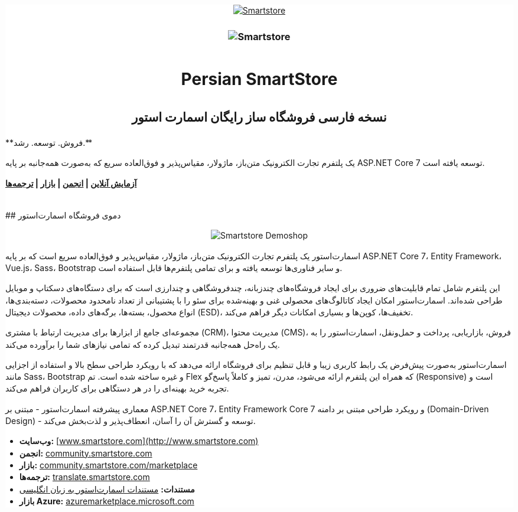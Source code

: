 <p align="center">
	<a href="https://www.smartstore.com" target="_blank" rel="noopener noreferrer">
		<img src="assets/smartstore-icon-whitebg.png" alt="Smartstore" width="120">
	</a>
</p>

<h3 align="center">
	<img src="assets/smartstore-text.png" alt="Smartstore" width="250">
</h3>
<h1 align="center"><strong>Persian SmartStore</strong></h1>
<h2 align="center"><strong>نسخه فارسی فروشگاه ساز رایگان اسمارت استور</strong></h2>
**فروش. توسعه. رشد.**

یک پلتفرم تجارت الکترونیک متن‌باز، ماژولار، مقیاس‌پذیر و فوق‌العاده سریع که به‌صورت همه‌جانبه بر پایه ASP.NET Core 7 توسعه یافته است.

**[آزمایش آنلاین](http://www.smartstore.com) | [انجمن](http://community.smartstore.com) | [بازار](http://community.smartstore.com/marketplace) | [ترجمه‌ها](http://translate.smartstore.com/)**

<br/>
## دموی فروشگاه اسمارت‌استور
<p align="center">
  <img src="assets/sm5-devices.png" alt="Smartstore Demoshop" />
</p>


اسمارت‌استور یک پلتفرم تجارت الکترونیک متن‌باز، ماژولار، مقیاس‌پذیر و فوق‌العاده سریع است که بر پایه ASP.NET Core 7، Entity Framework، Vue.js، Sass، Bootstrap و سایر فناوری‌ها توسعه یافته و برای تمامی پلتفرم‌ها قابل استفاده است.

این پلتفرم شامل تمام قابلیت‌های ضروری برای ایجاد فروشگاه‌های چندزبانه، چندفروشگاهی و چندارزی است که برای دستگاه‌های دسکتاپ و موبایل طراحی شده‌اند. اسمارت‌استور امکان ایجاد کاتالوگ‌های محصولی غنی و بهینه‌شده برای سئو را با پشتیبانی از تعداد نامحدود محصولات، دسته‌بندی‌ها، انواع محصول، بسته‌ها، برگه‌های داده، محصولات دیجیتال (ESD)، تخفیف‌ها، کوپن‌ها و بسیاری امکانات دیگر فراهم می‌کند.

مجموعه‌ای جامع از ابزارها برای مدیریت ارتباط با مشتری (CRM)، مدیریت محتوا (CMS)، فروش، بازاریابی، پرداخت و حمل‌ونقل، اسمارت‌استور را به یک راه‌حل همه‌جانبه قدرتمند تبدیل کرده که تمامی نیازهای شما را برآورده می‌کند.

اسمارت‌استور به‌صورت پیش‌فرض یک رابط کاربری زیبا و قابل تنظیم برای فروشگاه ارائه می‌دهد که با رویکرد طراحی سطح بالا و استفاده از اجزایی مانند Sass، Bootstrap و غیره ساخته شده است. تم Flex که همراه این پلتفرم ارائه می‌شود، مدرن، تمیز و کاملاً پاسخ‌گو (Responsive) است و تجربه خرید بهینه‌ای را در هر دستگاهی برای کاربران فراهم می‌کند.

معماری پیشرفته اسمارت‌استور - مبتنی بر ASP.NET Core 7، Entity Framework Core 7 و رویکرد طراحی مبتنی بر دامنه (Domain-Driven Design) - توسعه و گسترش آن را آسان، انعطاف‌پذیر و لذت‌بخش می‌کند.

-   **وب‌سایت:** [www.smartstore.com](http://www.smartstore.com)
-   **انجمن:** [community.smartstore.com](http://community.smartstore.com)
-   **بازار:** [community.smartstore.com/marketplace](http://community.smartstore.com/marketplace)
-   **ترجمه‌ها:** [translate.smartstore.com](http://translate.smartstore.com/)
-   **مستندات:** [مستندات اسمارت‌استور به زبان انگلیسی](http://docs.smartstore.com)
-   **بازار Azure:** [azuremarketplace.microsoft.com](https://azuremarketplace.microsoft.com)
